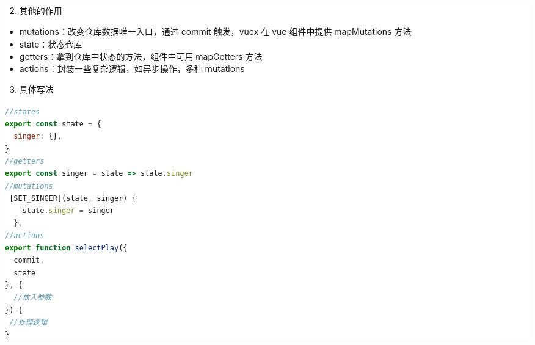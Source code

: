 2. 其他的作用

- mutations：改变仓库数据唯一入口，通过 commit 触发，vuex 在 vue 组件中提供 mapMutations 方法
- state：状态仓库
- getters：拿到仓库中状态的方法，组件中可用 mapGetters 方法
- actions：封装一些复杂逻辑，如异步操作，多种 mutations

3. 具体写法

```javascript
//states
export const state = {
  singer: {},
}
//getters
export const singer = state => state.singer
//mutations
 [SET_SINGER](state, singer) {
    state.singer = singer
  },
//actions
export function selectPlay({
  commit,
  state
}, {
  //放入参数
}) {
 //处理逻辑
}
```
